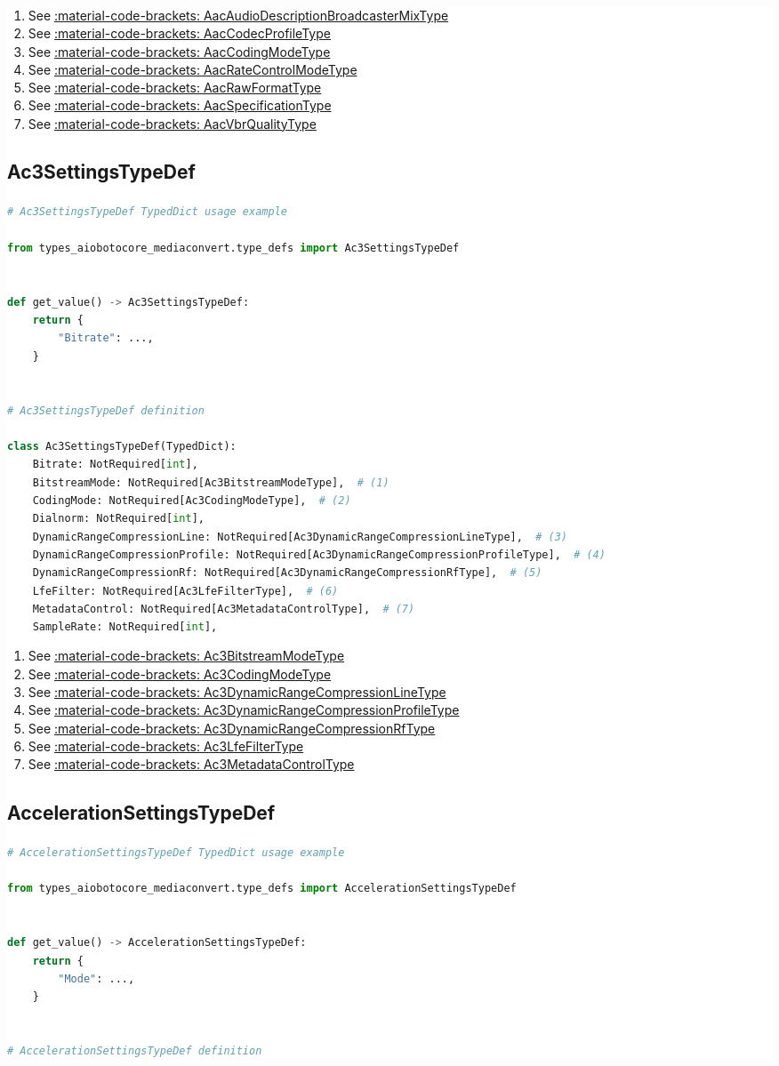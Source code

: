 1. See [:material-code-brackets: AacAudioDescriptionBroadcasterMixType](./literals.md#aacaudiodescriptionbroadcastermixtype)
2. See [:material-code-brackets: AacCodecProfileType](./literals.md#aaccodecprofiletype)
3. See [:material-code-brackets: AacCodingModeType](./literals.md#aaccodingmodetype)
4. See [:material-code-brackets: AacRateControlModeType](./literals.md#aacratecontrolmodetype)
5. See [:material-code-brackets: AacRawFormatType](./literals.md#aacrawformattype)
6. See [:material-code-brackets: AacSpecificationType](./literals.md#aacspecificationtype)
7. See [:material-code-brackets: AacVbrQualityType](./literals.md#aacvbrqualitytype)

## Ac3SettingsTypeDef

```python
# Ac3SettingsTypeDef TypedDict usage example

from types_aiobotocore_mediaconvert.type_defs import Ac3SettingsTypeDef


def get_value() -> Ac3SettingsTypeDef:
    return {
        "Bitrate": ...,
    }


# Ac3SettingsTypeDef definition

class Ac3SettingsTypeDef(TypedDict):
    Bitrate: NotRequired[int],
    BitstreamMode: NotRequired[Ac3BitstreamModeType],  # (1)
    CodingMode: NotRequired[Ac3CodingModeType],  # (2)
    Dialnorm: NotRequired[int],
    DynamicRangeCompressionLine: NotRequired[Ac3DynamicRangeCompressionLineType],  # (3)
    DynamicRangeCompressionProfile: NotRequired[Ac3DynamicRangeCompressionProfileType],  # (4)
    DynamicRangeCompressionRf: NotRequired[Ac3DynamicRangeCompressionRfType],  # (5)
    LfeFilter: NotRequired[Ac3LfeFilterType],  # (6)
    MetadataControl: NotRequired[Ac3MetadataControlType],  # (7)
    SampleRate: NotRequired[int],
```

1. See [:material-code-brackets: Ac3BitstreamModeType](./literals.md#ac3bitstreammodetype)
2. See [:material-code-brackets: Ac3CodingModeType](./literals.md#ac3codingmodetype)
3. See [:material-code-brackets: Ac3DynamicRangeCompressionLineType](./literals.md#ac3dynamicrangecompressionlinetype)
4. See [:material-code-brackets: Ac3DynamicRangeCompressionProfileType](./literals.md#ac3dynamicrangecompressionprofiletype)
5. See [:material-code-brackets: Ac3DynamicRangeCompressionRfType](./literals.md#ac3dynamicrangecompressionrftype)
6. See [:material-code-brackets: Ac3LfeFilterType](./literals.md#ac3lfefiltertype)
7. See [:material-code-brackets: Ac3MetadataControlType](./literals.md#ac3metadatacontroltype)

## AccelerationSettingsTypeDef

```python
# AccelerationSettingsTypeDef TypedDict usage example

from types_aiobotocore_mediaconvert.type_defs import AccelerationSettingsTypeDef


def get_value() -> AccelerationSettingsTypeDef:
    return {
        "Mode": ...,
    }


# AccelerationSettingsTypeDef definition
```